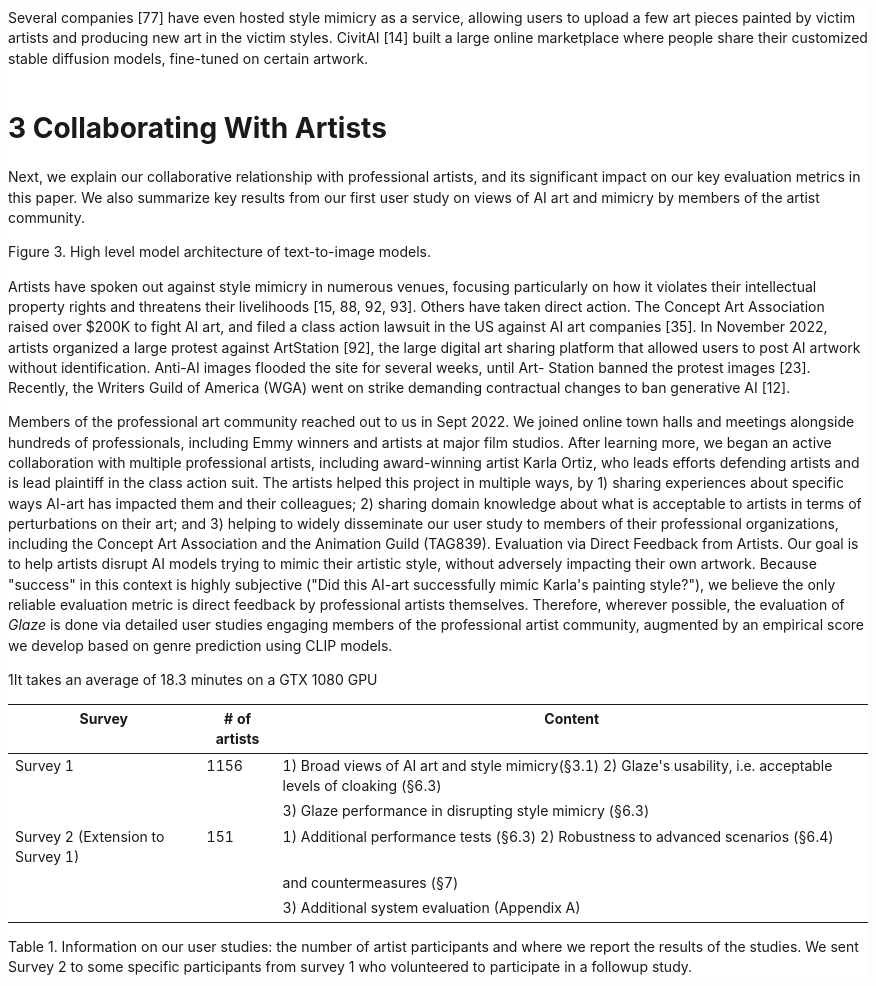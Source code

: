 Several companies [77] have even hosted style mimicry as a service, allowing users to upload a few art pieces painted by victim artists and producing new art in the victim styles. CivitAI [14] built a large online marketplace where people share their customized stable diffusion models, fine-tuned on certain artwork.

# 3 Collaborating With Artists

Next, we explain our collaborative relationship with professional artists, and its significant impact on our key evaluation metrics in this paper. We also summarize key results from our first user study on views of AI art and mimicry by members of the artist community.

Figure 3. High level model architecture of text-to-image models.

Artists have spoken out against style mimicry in numerous venues, focusing particularly on how it violates their intellectual property rights and threatens their livelihoods [15, 88, 92, 93]. Others have taken direct action. The Concept Art Association raised over $200K to fight AI art, and filed a class action lawsuit in the US against AI art companies [35]. In November 2022, artists organized a large protest against ArtStation [92], the large digital art sharing platform that allowed users to post AI artwork without identification. Anti-AI images flooded the site for several weeks, until Art- Station banned the protest images [23]. Recently, the Writers Guild of America (WGA) went on strike demanding contractual changes to ban generative AI [12].

Members of the professional art community reached out to us in Sept 2022. We joined online town halls and meetings alongside hundreds of professionals, including Emmy winners and artists at major film studios. After learning more, we began an active collaboration with multiple professional artists, including award-winning artist Karla Ortiz, who leads efforts defending artists and is lead plaintiff in the class action suit. The artists helped this project in multiple ways, by 1) sharing experiences about specific ways AI-art has impacted them and their colleagues; 2) sharing domain knowledge about what is acceptable to artists in terms of perturbations on their art; and 3) helping to widely disseminate our user study to members of their professional organizations, including the Concept Art Association and the Animation Guild (TAG839). Evaluation via Direct Feedback from Artists. Our goal is to help artists disrupt AI models trying to mimic their artistic style, without adversely impacting their own artwork. Because
"success" in this context is highly subjective ("Did this AI-art successfully mimic Karla's painting style?"), we believe the only reliable evaluation metric is direct feedback by professional artists themselves. Therefore, wherever possible, the evaluation of *Glaze* is done via detailed user studies engaging members of the professional artist community, augmented by an empirical score we develop based on genre prediction using CLIP models.

1It takes an average of 18.3 minutes on a GTX 1080 GPU

| Survey                           | # of artists   | Content                                                                                                          |
|----------------------------------|----------------|------------------------------------------------------------------------------------------------------------------|
| Survey 1                         | 1156           | 1) Broad views of AI art and style mimicry(§3.1) 2) Glaze's usability, i.e. acceptable levels of cloaking (§6.3) |
|                                  |                | 3) Glaze performance in disrupting style mimicry (§6.3)                                                          |
| Survey 2 (Extension to Survey 1) | 151            | 1) Additional performance tests (§6.3) 2) Robustness to advanced scenarios (§6.4)                                |
|                                  |                | and countermeasures (§7)                                                                                         |
|                                  |                | 3) Additional system evaluation (Appendix A)                                                                     |

Table 1. Information on our user studies: the number of artist participants and where we report the results of the studies. We sent Survey 2 to some specific participants from survey 1 who volunteered to participate in a followup study.
